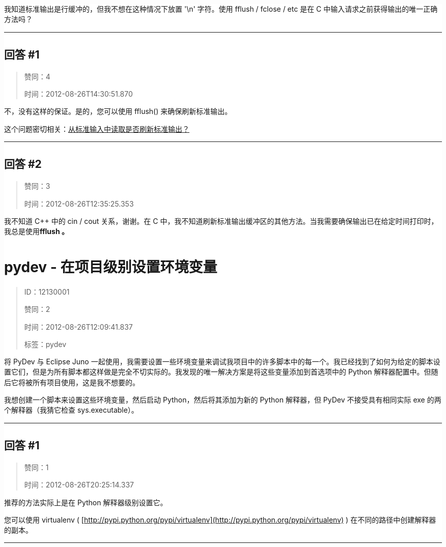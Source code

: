 我知道标准输出是行缓冲的，但我不想在这种情况下放置 '\n' 字符。使用 fflush / fclose / etc 是在 C 中输入请求之前获得输出的唯一正确方法吗？

* * *

## 回答 #1

> 赞同：4
> 
> 时间：2012-08-26T14:30:51.870

不，没有这样的保证。是的，您可以使用 fflush() 来确保刷新标准输出。

这个问题密切相关：[从标准输入中读取是否刷新标准输出？](https://stackoverflow.com/questions/2123528/does-reading-from-stdin-flush-stdout)

* * *

## 回答 #2

> 赞同：3
> 
> 时间：2012-08-26T12:35:25.353

我不知道 C++ 中的 cin / cout 关系，谢谢。在 C 中，我不知道刷新标准输出缓冲区的其他方法。当我需要确保输出已在给定时间打印时，我总是使用**fflush 。**

# pydev - 在项目级别设置环境变量

> ID：12130001
> 
> 赞同：2
> 
> 时间：2012-08-26T12:09:41.837
> 
> 标签：pydev

将 PyDev 与 Eclipse Juno 一起使用，我需要设置一些环境变量来调试我项目中的许多脚本中的每一个。我已经找到了如何为给定的脚本设置它们，但是为所有脚本都这样做是完全不切实际的。我发现的唯一解决方案是将这些变量添加到首选项中的 Python 解释器配置中。但随后它将被所有项目使用，这是我不想要的。

我想创建一个脚本来设置这些环境变量，然后启动 Python，然后将其添加为新的 Python 解释器，但 PyDev 不接受具有相同实际 exe 的两个解释器（我猜它检查 sys.executable）。

* * *

## 回答 #1

> 赞同：1
> 
> 时间：2012-08-26T20:25:14.337

推荐的方法实际上是在 Python 解释器级别设置它。

您可以使用 virtualenv ( [http://pypi.python.org/pypi/virtualenv](http://pypi.python.org/pypi/virtualenv) ) 在不同的路径中创建解释器的副本。

* * *
